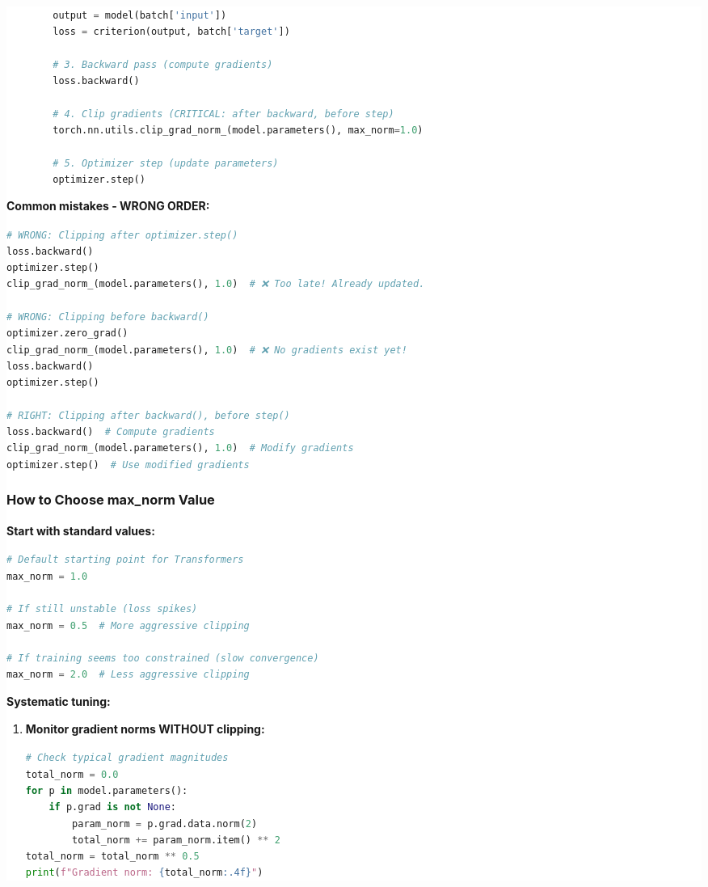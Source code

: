 ```python
        output = model(batch['input'])
        loss = criterion(output, batch['target'])

        # 3. Backward pass (compute gradients)
        loss.backward()

        # 4. Clip gradients (CRITICAL: after backward, before step)
        torch.nn.utils.clip_grad_norm_(model.parameters(), max_norm=1.0)

        # 5. Optimizer step (update parameters)
        optimizer.step()
```

**Common mistakes - WRONG ORDER:**

```python
# WRONG: Clipping after optimizer.step()
loss.backward()
optimizer.step()
clip_grad_norm_(model.parameters(), 1.0)  # ❌ Too late! Already updated.

# WRONG: Clipping before backward()
optimizer.zero_grad()
clip_grad_norm_(model.parameters(), 1.0)  # ❌ No gradients exist yet!
loss.backward()
optimizer.step()

# RIGHT: Clipping after backward(), before step()
loss.backward()  # Compute gradients
clip_grad_norm_(model.parameters(), 1.0)  # Modify gradients
optimizer.step()  # Use modified gradients
```

### How to Choose max_norm Value

**Start with standard values:**

```python
# Default starting point for Transformers
max_norm = 1.0

# If still unstable (loss spikes)
max_norm = 0.5  # More aggressive clipping

# If training seems too constrained (slow convergence)
max_norm = 2.0  # Less aggressive clipping
```

**Systematic tuning:**

1. **Monitor gradient norms WITHOUT clipping:**
   ```python
   # Check typical gradient magnitudes
   total_norm = 0.0
   for p in model.parameters():
       if p.grad is not None:
           param_norm = p.grad.data.norm(2)
           total_norm += param_norm.item() ** 2
   total_norm = total_norm ** 0.5
   print(f"Gradient norm: {total_norm:.4f}")
   ```
